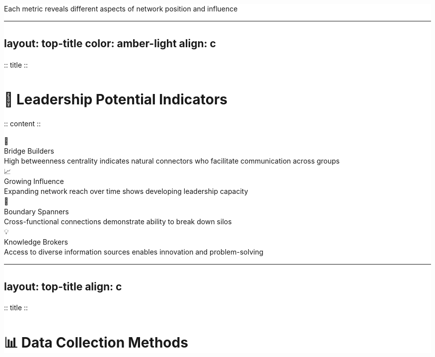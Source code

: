 <div class="mt-6 text-center text-lg text-gray-600">
  Each metric reveals different aspects of network position and influence
</div>

---
layout: top-title
color: amber-light
align: c
---

:: title ::

# 🌟 Leadership Potential Indicators

:: content ::

<div class="grid grid-cols-2 gap-8 mt-6">
  <div>
    <div class="text-4xl mb-3">🌉</div>
    <div class="text-xl mb-2 font-semibold">Bridge Builders</div>
    <div class="text-base text-gray-600">High betweenness centrality indicates natural connectors who facilitate communication across groups</div>
  </div>
  <div>
    <div class="text-4xl mb-3">📈</div>
    <div class="text-xl mb-2 font-semibold">Growing Influence</div>
    <div class="text-base text-gray-600">Expanding network reach over time shows developing leadership capacity</div>
  </div>
  <div>
    <div class="text-4xl mb-3">🔄</div>
    <div class="text-xl mb-2 font-semibold">Boundary Spanners</div>
    <div class="text-base text-gray-600">Cross-functional connections demonstrate ability to break down silos</div>
  </div>
  <div>
    <div class="text-4xl mb-3">💡</div>
    <div class="text-xl mb-2 font-semibold">Knowledge Brokers</div>
    <div class="text-base text-gray-600">Access to diverse information sources enables innovation and problem-solving</div>
  </div>
</div>

---
layout: top-title
align: c
---

:: title ::

# 📊 Data Collection Methods
